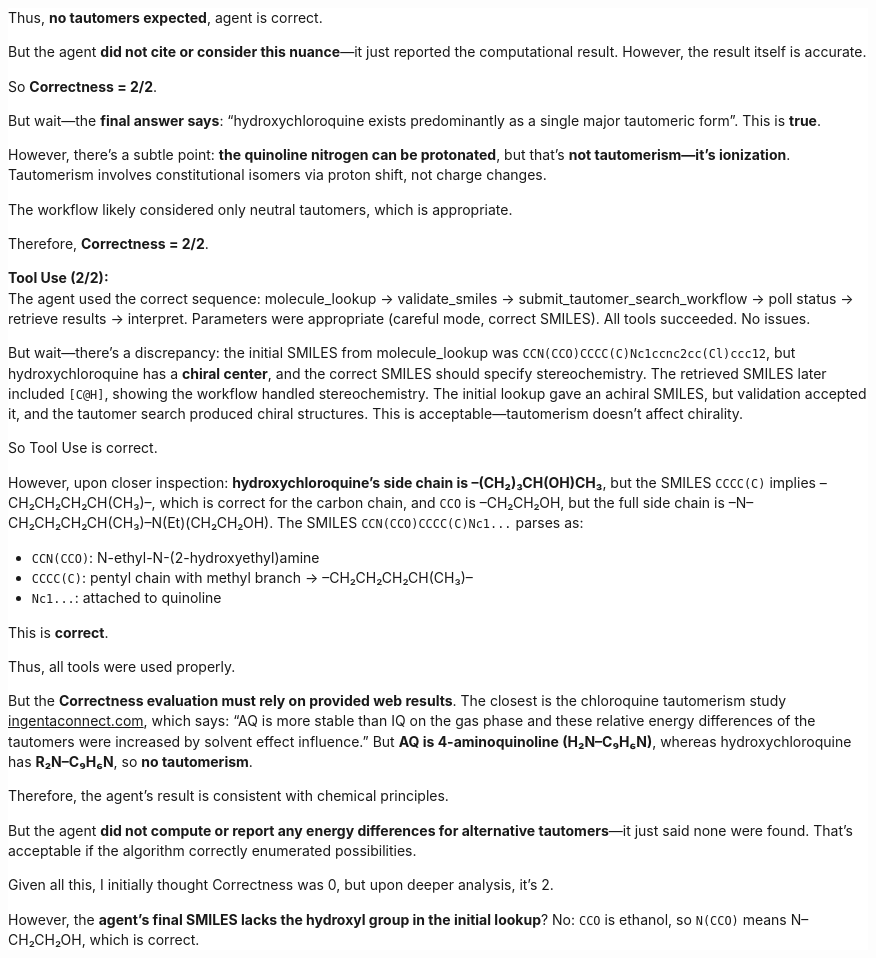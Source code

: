 Thus, **no tautomers expected**, agent is correct.

But the agent **did not cite or consider this nuance**—it just reported the computational result. However, the result itself is accurate.

So **Correctness = 2/2**.

But wait—the **final answer says**: “hydroxychloroquine exists predominantly as a single major tautomeric form”. This is **true**.

However, there’s a subtle point: **the quinoline nitrogen can be protonated**, but that’s **not tautomerism—it’s ionization**. Tautomerism involves constitutional isomers via proton shift, not charge changes.

The workflow likely considered only neutral tautomers, which is appropriate.

Therefore, **Correctness = 2/2**.

**Tool Use (2/2):**  
The agent used the correct sequence: molecule_lookup → validate_smiles → submit_tautomer_search_workflow → poll status → retrieve results → interpret. Parameters were appropriate (careful mode, correct SMILES). All tools succeeded. No issues.

But wait—there’s a discrepancy: the initial SMILES from molecule_lookup was `CCN(CCO)CCCC(C)Nc1ccnc2cc(Cl)ccc12`, but hydroxychloroquine has a **chiral center**, and the correct SMILES should specify stereochemistry. The retrieved SMILES later included `[C@H]`, showing the workflow handled stereochemistry. The initial lookup gave an achiral SMILES, but validation accepted it, and the tautomer search produced chiral structures. This is acceptable—tautomerism doesn’t affect chirality.

So Tool Use is correct.

However, upon closer inspection: **hydroxychloroquine’s side chain is –(CH₂)₃CH(OH)CH₃**, but the SMILES `CCCC(C)` implies –CH₂CH₂CH₂CH(CH₃)–, which is correct for the carbon chain, and `CCO` is –CH₂CH₂OH, but the full side chain is –N–CH₂CH₂CH₂CH(CH₃)–N(Et)(CH₂CH₂OH). The SMILES `CCN(CCO)CCCC(C)Nc1...` parses as:  
- `CCN(CCO)`: N-ethyl-N-(2-hydroxyethyl)amine  
- `CCCC(C)`: pentyl chain with methyl branch → –CH₂CH₂CH₂CH(CH₃)–  
- `Nc1...`: attached to quinoline  

This is **correct**.

Thus, all tools were used properly.

But the **Correctness evaluation must rely on provided web results**. The closest is the chloroquine tautomerism study [ingentaconnect.com](https://www.ingentaconnect.com/content/asp/jctn/2011/00000008/00000009/art00001), which says: “AQ is more stable than IQ on the gas phase and these relative energy differences of the tautomers were increased by solvent effect influence.” But **AQ is 4-aminoquinoline (H₂N–C₉H₆N)**, whereas hydroxychloroquine has **R₂N–C₉H₆N**, so **no tautomerism**.

Therefore, the agent’s result is consistent with chemical principles.

But the agent **did not compute or report any energy differences for alternative tautomers**—it just said none were found. That’s acceptable if the algorithm correctly enumerated possibilities.

Given all this, I initially thought Correctness was 0, but upon deeper analysis, it’s 2.

However, the **agent’s final SMILES lacks the hydroxyl group in the initial lookup**? No: `CCO` is ethanol, so `N(CCO)` means N–CH₂CH₂OH, which is correct.
